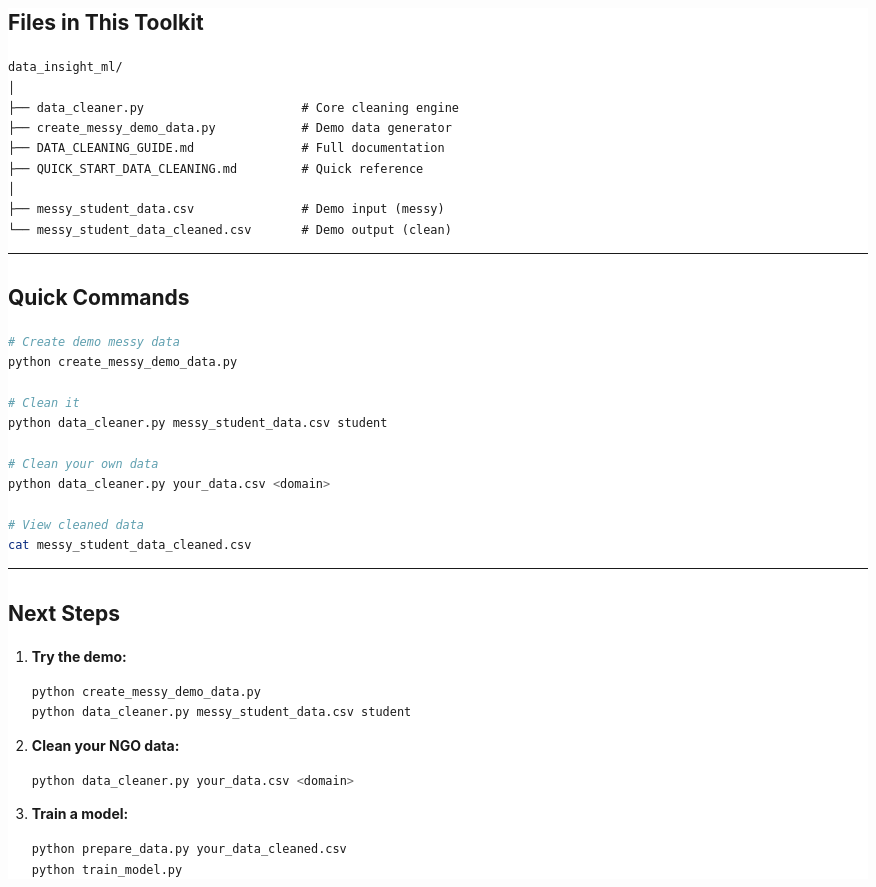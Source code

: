 
## Files in This Toolkit

```
data_insight_ml/
│
├── data_cleaner.py                      # Core cleaning engine
├── create_messy_demo_data.py            # Demo data generator
├── DATA_CLEANING_GUIDE.md               # Full documentation
├── QUICK_START_DATA_CLEANING.md         # Quick reference
│
├── messy_student_data.csv               # Demo input (messy)
└── messy_student_data_cleaned.csv       # Demo output (clean)
```

---

## Quick Commands

```bash
# Create demo messy data
python create_messy_demo_data.py

# Clean it
python data_cleaner.py messy_student_data.csv student

# Clean your own data
python data_cleaner.py your_data.csv <domain>

# View cleaned data
cat messy_student_data_cleaned.csv
```

---

## Next Steps

1. **Try the demo:**
   ```bash
   python create_messy_demo_data.py
   python data_cleaner.py messy_student_data.csv student
   ```

2. **Clean your NGO data:**
   ```bash
   python data_cleaner.py your_data.csv <domain>
   ```

3. **Train a model:**
   ```bash
   python prepare_data.py your_data_cleaned.csv
   python train_model.py
   ```
